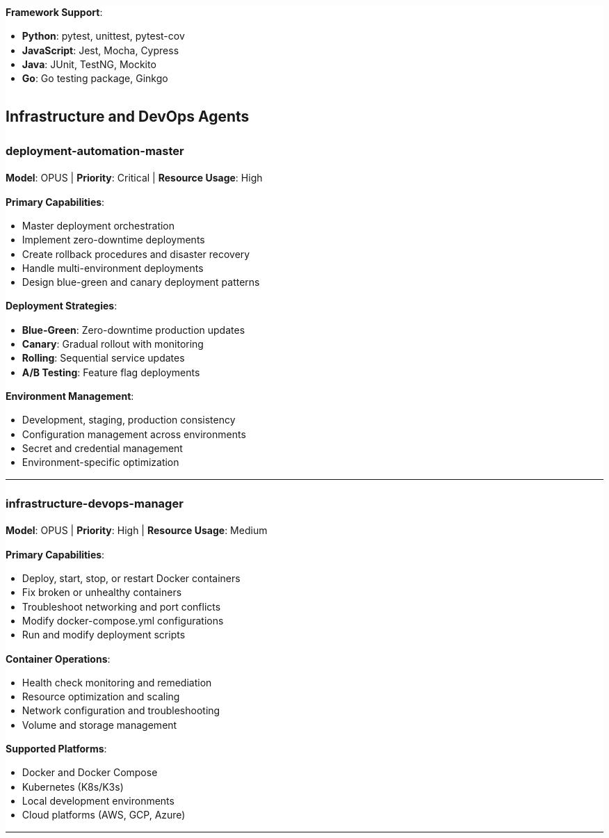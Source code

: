 **Framework Support**:
- **Python**: pytest, unittest, pytest-cov
- **JavaScript**: Jest, Mocha, Cypress
- **Java**: JUnit, TestNG, Mockito
- **Go**: Go testing package, Ginkgo

## Infrastructure and DevOps Agents

### deployment-automation-master
**Model**: OPUS | **Priority**: Critical | **Resource Usage**: High

**Primary Capabilities**:
- Master deployment orchestration
- Implement zero-downtime deployments
- Create rollback procedures and disaster recovery
- Handle multi-environment deployments
- Design blue-green and canary deployment patterns

**Deployment Strategies**:
- **Blue-Green**: Zero-downtime production updates
- **Canary**: Gradual rollout with monitoring
- **Rolling**: Sequential service updates
- **A/B Testing**: Feature flag deployments

**Environment Management**:
- Development, staging, production consistency
- Configuration management across environments
- Secret and credential management
- Environment-specific optimization

---

### infrastructure-devops-manager
**Model**: OPUS | **Priority**: High | **Resource Usage**: Medium

**Primary Capabilities**:
- Deploy, start, stop, or restart Docker containers
- Fix broken or unhealthy containers
- Troubleshoot networking and port conflicts
- Modify docker-compose.yml configurations
- Run and modify deployment scripts

**Container Operations**:
- Health check monitoring and remediation
- Resource optimization and scaling
- Network configuration and troubleshooting
- Volume and storage management

**Supported Platforms**:
- Docker and Docker Compose
- Kubernetes (K8s/K3s)
- Local development environments
- Cloud platforms (AWS, GCP, Azure)

---